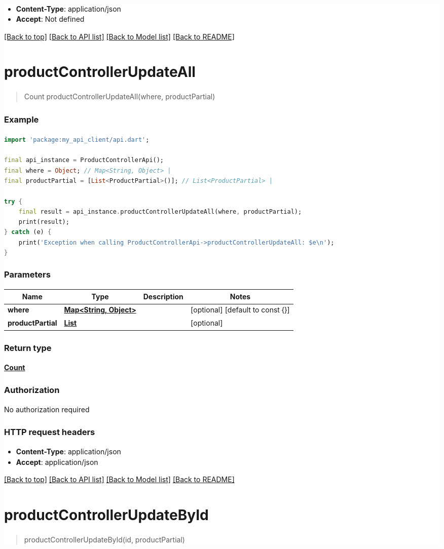  - **Content-Type**: application/json
 - **Accept**: Not defined

[[Back to top]](#) [[Back to API list]](../README.md#documentation-for-api-endpoints) [[Back to Model list]](../README.md#documentation-for-models) [[Back to README]](../README.md)

# **productControllerUpdateAll**
> Count productControllerUpdateAll(where, productPartial)



### Example
```dart
import 'package:my_api_client/api.dart';

final api_instance = ProductControllerApi();
final where = Object; // Map<String, Object> | 
final productPartial = [List<ProductPartial>()]; // List<ProductPartial> | 

try {
    final result = api_instance.productControllerUpdateAll(where, productPartial);
    print(result);
} catch (e) {
    print('Exception when calling ProductControllerApi->productControllerUpdateAll: $e\n');
}
```

### Parameters

Name | Type | Description  | Notes
------------- | ------------- | ------------- | -------------
 **where** | [**Map<String, Object>**](Object.md)|  | [optional] [default to const {}]
 **productPartial** | [**List<ProductPartial>**](ProductPartial.md)|  | [optional] 

### Return type

[**Count**](Count.md)

### Authorization

No authorization required

### HTTP request headers

 - **Content-Type**: application/json
 - **Accept**: application/json

[[Back to top]](#) [[Back to API list]](../README.md#documentation-for-api-endpoints) [[Back to Model list]](../README.md#documentation-for-models) [[Back to README]](../README.md)

# **productControllerUpdateById**
> productControllerUpdateById(id, productPartial)
